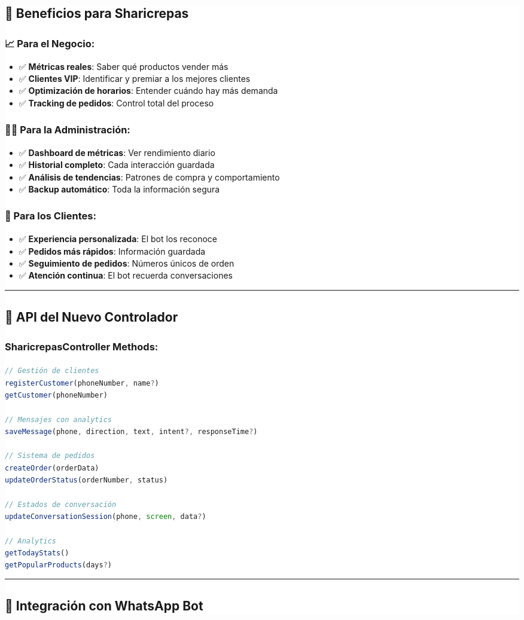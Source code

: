 
## 🎯 **Beneficios para Sharicrepas**

### **📈 Para el Negocio:**
- ✅ **Métricas reales**: Saber qué productos vender más
- ✅ **Clientes VIP**: Identificar y premiar a los mejores clientes
- ✅ **Optimización de horarios**: Entender cuándo hay más demanda
- ✅ **Tracking de pedidos**: Control total del proceso

### **👨‍💼 Para la Administración:**
- ✅ **Dashboard de métricas**: Ver rendimiento diario
- ✅ **Historial completo**: Cada interacción guardada
- ✅ **Análisis de tendencias**: Patrones de compra y comportamiento
- ✅ **Backup automático**: Toda la información segura

### **👥 Para los Clientes:**
- ✅ **Experiencia personalizada**: El bot los reconoce
- ✅ **Pedidos más rápidos**: Información guardada
- ✅ **Seguimiento de pedidos**: Números únicos de orden
- ✅ **Atención continua**: El bot recuerda conversaciones

---

## 🔧 **API del Nuevo Controlador**

### **SharicrepasController Methods:**

```typescript
// Gestión de clientes
registerCustomer(phoneNumber, name?) 
getCustomer(phoneNumber)

// Mensajes con analytics
saveMessage(phone, direction, text, intent?, responseTime?)

// Sistema de pedidos
createOrder(orderData)
updateOrderStatus(orderNumber, status)

// Estados de conversación
updateConversationSession(phone, screen, data?)

// Analytics
getTodayStats()
getPopularProducts(days?)
```

---

## 📱 **Integración con WhatsApp Bot**
